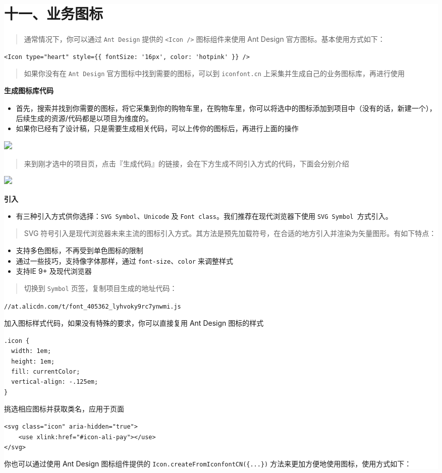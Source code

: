 # 十一、业务图标

> 通常情况下，你可以通过 `Ant Design` 提供的 `<Icon />` 图标组件来使用 Ant Design 官方图标。基本使用方式如下：

```
<Icon type="heart" style={{ fontSize: '16px', color: 'hotpink' }} />
```

> 如果你没有在 `Ant Design` 官方图标中找到需要的图标，可以到 `iconfont.cn` 上采集并生成自己的业务图标库，再进行使用

**生成图标库代码**

- 首先，搜索并找到你需要的图标，将它采集到你的购物车里，在购物车里，你可以将选中的图标添加到项目中（没有的话，新建一个），后续生成的资源/代码都是以项目为维度的。
- 如果你已经有了设计稿，只是需要生成相关代码，可以上传你的图标后，再进行上面的操作

![](https://gw.alipayobjects.com/zos/rmsportal/jJQYzRyqVFBBamUOppXH.png)

> 来到刚才选中的项目页，点击『生成代码』的链接，会在下方生成不同引入方式的代码，下面会分别介绍

![](https://gw.alipayobjects.com/zos/rmsportal/DbDSgiRukSANKWyhULir.png)

**引入**

- 有三种引入方式供你选择：`SVG Symbol`、`Unicode` 及 `Font class`。我们推荐在现代浏览器下使用 `SVG Symbol `方式引入。

> SVG 符号引入是现代浏览器未来主流的图标引入方式。其方法是预先加载符号，在合适的地方引入并渲染为矢量图形。有如下特点：

- 支持多色图标，不再受到单色图标的限制
- 通过一些技巧，支持像字体那样，通过 `font-size`、`color` 来调整样式
- 支持IE 9+ 及现代浏览器

> 切换到 `Symbol` 页签，复制项目生成的地址代码：

```
//at.alicdn.com/t/font_405362_lyhvoky9rc7ynwmi.js
```

加入图标样式代码，如果没有特殊的要求，你可以直接复用 Ant Design 图标的样式

```
.icon {
  width: 1em;
  height: 1em;
  fill: currentColor;
  vertical-align: -.125em;
}
```

挑选相应图标并获取类名，应用于页面

```
<svg class="icon" aria-hidden="true">
    <use xlink:href="#icon-ali-pay"></use>
</svg>
```

你也可以通过使用 Ant Design 图标组件提供的 `Icon.createFromIconfontCN({...})` 方法来更加方便地使用图标，使用方式如下：

